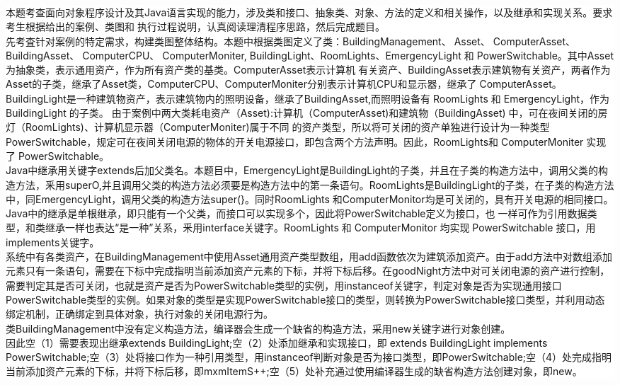 本题考查面向对象程序设计及其Java语言实现的能力，涉及类和接口、抽象类、对象、方法的定义和相关操作，以及继承和实现关系。要求考生根据给出的案例、类图和 执行过程说明，认真阅读理清程序思路，然后完成题目。  
先考査针对案例的特定需求，构建类图整体结构。本题中根据类图定义了类：BuildingManagement、 Asset、 ComputerAsset、 BuildingAsset、 ComputerCPU、 ComputerMoniter, BuildingLight、RoomLights、EmergencyLight 和 PowerSwitchable。其中Asset为抽象类，表示通用资产，作为所有资产类的基类。ComputerAsset表示计算机 有关资产、BuildingAsset表示建筑物有关资产，两者作为Asset的子类，继承了Asset类，ComputerCPU、ComputerMoniter分别表示计算机CPU和显示器，继承了 ComputerAsset。BuildingLight是一种建筑物资产，表示建筑物内的照明设备，继承了BuildingAsset,而照明设备有 RoomLights 和 EmergencyLight，作为 BuildingLight 的子类。 由于案例中两大类耗电资产（Asset):计算机（ComputerAsset)和建筑物（BuildingAsset) 中，可在夜间关闭的房灯（RoomLights)、计算机显示器（ComputerMoniter)属于不同 的资产类型，所以将可关闭的资产单独进行设计为一种类型PowerSwitchable，规定可在夜间关闭电源的物体的开关电源接口，即包含两个方法声明。因此，RoomLights和 ComputerMoniter 实现了 PowerSwitchable。  
Java中继承用关键字extends后加父类名。本题目中，EmergencyLight是BuildingLight的子类，并且在子类的构造方法中，调用父类的构造方法，釆用superO,并且调用父类的构造方法必须要是构造方法中的第一条语句。RoomLights是BuildingLight的子类，在子类的构造方法中，同EmergencyLight，调用父类的构造方法super(\}。同时RoomLights 和ComputerMonitor均是可关闭的，具有开关电源的相同接口。Java中的继承是单根继承，即只能有一个父类，而接口可以实现多个，因此将PowerSwitchable定义为接口，也 一样可作为引用数据类型，和类继承一样也表达“是一种”关系，釆用interface关键字。RoomLights 和 ComputerMonitor 均实现 PowerSwitchable 接口，用 implements关键字。  
系统中有各类资产，在BuildingManagement中使用Asset通用资产类型数组，用add函数依次为建筑添加资产。由于add方法中对数组添加元素只有一条语句，需要在下标中完成指明当前添加资产元素的下标，并将下标后移。在goodNight方法中对可关闭电源的资产进行控制，需要判定其是否可关闭，也就是资产是否为PowerSwitchable类型的实例，用instanceof关键字，判定对象是否为实现通用接口PowerSwitchable类型的实例。如果对象的类型是实现PowerSwitchable接口的类型，则转换为PowerSwitchable接口类型，并利用动态绑定机制，正确绑定到具体对象，执行对象的关闭电源行为。  
类BuildingManagement中没有定义构造方法，编译器会生成一个缺省的构造方法，采用new关键字进行对象创建。  
因此空（1）需要表现出继承extends BuildingLight;空（2）处添加继承和实现接口，即 extends BuildingLight implements PowerSwitchable;空（3）处将接口作为一种引用类型，用instanceof判断对象是否为接口类型，即PowerSwitchable;空（4）处完成指明当前添加资产元素的下标，并将下标后移，即mxmItemS++;空（5）处补充通过使用编译器生成的缺省构造方法创建对象，即new。  



[3d316ed44969411a849054e9cf222d42.jpg]: https://www.xkxxkx.cn/file/exam/software/程序员/案例/第2题/3d316ed44969411a849054e9cf222d42.jpg
[2c0e797ef1b448d78ce22280d1351e86.jpg]: https://www.xkxxkx.cn/file/exam/software/程序员/案例/第2题/2c0e797ef1b448d78ce22280d1351e86.jpg
[1b1cf26adff0467f89fa4f2d023c3c13.jpg]: https://www.xkxxkx.cn/file/exam/software/程序员/案例/第3题/1b1cf26adff0467f89fa4f2d023c3c13.jpg
[2d598d5d32ff4686ae353999061d4443.jpg]: https://www.xkxxkx.cn/file/exam/software/程序员/案例/第4题/2d598d5d32ff4686ae353999061d4443.jpg
[a3d54c0aa8674aef950b7ab4837b6448.jpg]: https://www.xkxxkx.cn/file/exam/software/程序员/案例/第4题/a3d54c0aa8674aef950b7ab4837b6448.jpg
